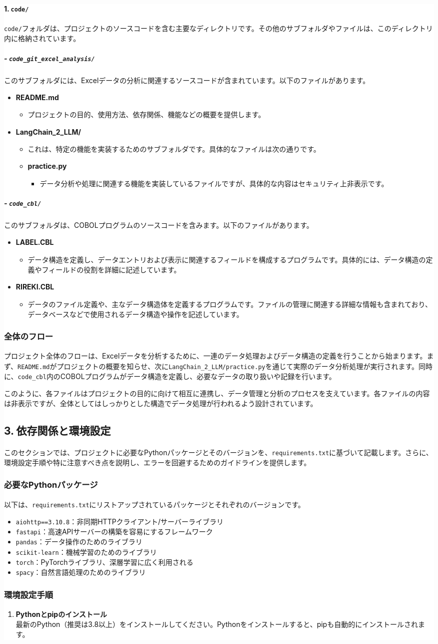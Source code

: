 #### 1. `code/`

`code/`フォルダは、プロジェクトのソースコードを含む主要なディレクトリです。その他のサブフォルダやファイルは、このディレクトリ内に格納されています。

##### - `code_git_excel_analysis/`

このサブフォルダには、Excelデータの分析に関連するソースコードが含まれています。以下のファイルがあります。

- **README.md**
  - プロジェクトの目的、使用方法、依存関係、機能などの概要を提供します。
  
- **LangChain_2_LLM/**
  - これは、特定の機能を実装するためのサブフォルダです。具体的なファイルは次の通りです。
  
  - **practice.py**
    - データ分析や処理に関連する機能を実装しているファイルですが、具体的な内容はセキュリティ上非表示です。

##### - `code_cbl/`

このサブフォルダは、COBOLプログラムのソースコードを含みます。以下のファイルがあります。

- **LABEL.CBL**
  - データ構造を定義し、データエントリおよび表示に関連するフィールドを構成するプログラムです。具体的には、データ構造の定義やフィールドの役割を詳細に記述しています。

- **RIREKI.CBL**
  - データのファイル定義や、主なデータ構造体を定義するプログラムです。ファイルの管理に関連する詳細な情報も含まれており、データベースなどで使用されるデータ構造や操作を記述しています。

### 全体のフロー

プロジェクト全体のフローは、Excelデータを分析するために、一連のデータ処理およびデータ構造の定義を行うことから始まります。まず、`README.md`がプロジェクトの概要を知らせ、次に`LangChain_2_LLM/practice.py`を通じて実際のデータ分析処理が実行されます。同時に、`code_cbl`内のCOBOLプログラムがデータ構造を定義し、必要なデータの取り扱いや記録を行います。

このように、各ファイルはプロジェクトの目的に向けて相互に連携し、データ管理と分析のプロセスを支えています。各ファイルの内容は非表示ですが、全体としてはしっかりとした構造でデータ処理が行われるよう設計されています。

## 3. 依存関係と環境設定


このセクションでは、プロジェクトに必要なPythonパッケージとそのバージョンを、`requirements.txt`に基づいて記載します。さらに、環境設定手順や特に注意すべき点を説明し、エラーを回避するためのガイドラインを提供します。

### 必要なPythonパッケージ

以下は、`requirements.txt`にリストアップされているパッケージとそれぞれのバージョンです。

- `aiohttp==3.10.8`：非同期HTTPクライアント/サーバーライブラリ
- `fastapi`：高速APIサーバーの構築を容易にするフレームワーク
- `pandas`：データ操作のためのライブラリ
- `scikit-learn`：機械学習のためのライブラリ
- `torch`：PyTorchライブラリ、深層学習に広く利用される
- `spacy`：自然言語処理のためのライブラリ

### 環境設定手順

1. **Pythonとpipのインストール**  
   最新のPython（推奨は3.8以上）をインストールしてください。Pythonをインストールすると、pipも自動的にインストールされます。
